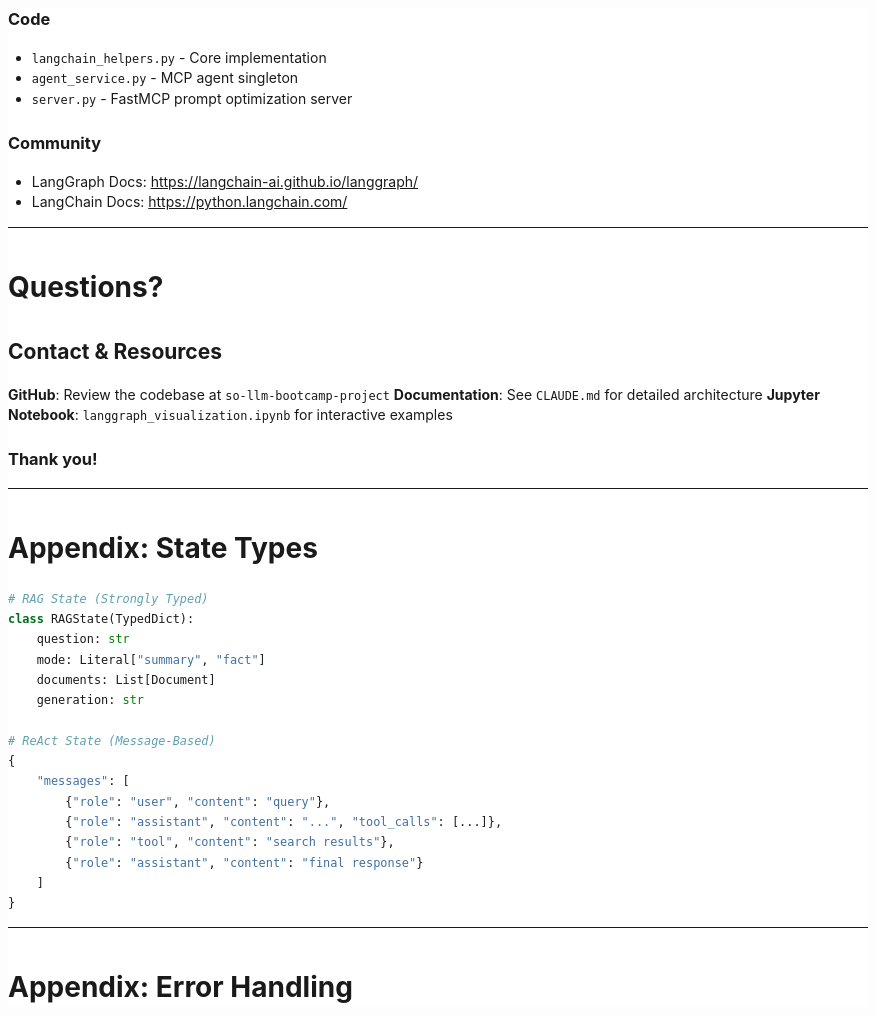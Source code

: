 ### **Code**
- `langchain_helpers.py` - Core implementation
- `agent_service.py` - MCP agent singleton
- `server.py` - FastMCP prompt optimization server

### **Community**
- LangGraph Docs: https://langchain-ai.github.io/langgraph/
- LangChain Docs: https://python.langchain.com/

---




# Questions?

## Contact & Resources

**GitHub**: Review the codebase at `so-llm-bootcamp-project`
**Documentation**: See `CLAUDE.md` for detailed architecture
**Jupyter Notebook**: `langgraph_visualization.ipynb` for interactive examples

### Thank you!

---

# Appendix: State Types

```python
# RAG State (Strongly Typed)
class RAGState(TypedDict):
    question: str
    mode: Literal["summary", "fact"]
    documents: List[Document]
    generation: str

# ReAct State (Message-Based)
{
    "messages": [
        {"role": "user", "content": "query"},
        {"role": "assistant", "content": "...", "tool_calls": [...]},
        {"role": "tool", "content": "search results"},
        {"role": "assistant", "content": "final response"}
    ]
}
```

---

# Appendix: Error Handling

